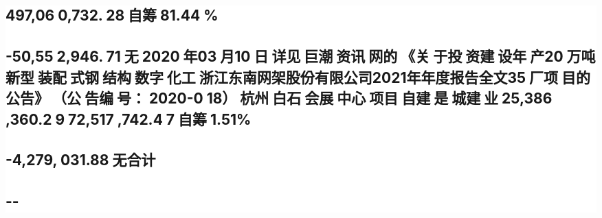 497,06
0,732.
28
自筹
81.44
%
-
-50,55
2,946.
71
无
2020
年03
月10
日
详见
巨潮
资讯
网的
《关
于投
资建
设年
产20
万吨
新型
装配
式钢
结构
数字
化工
浙江东南网架股份有限公司2021年年度报告全文35
厂项
目的
公告》
（公
告编
号：
2020-0
18）
杭州
白石
会展
中心
项目
自建
是
城建
业
25,386
,360.2
9
72,517
,742.4
7
自筹
1.51%
-
-4,279,
031.88
无合计
--
--
--
